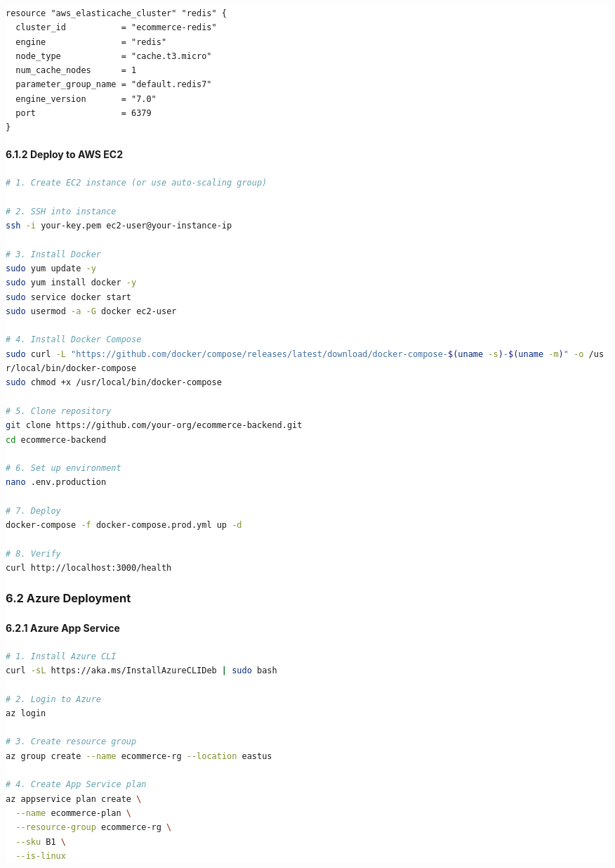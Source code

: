 ```hcl
resource "aws_elasticache_cluster" "redis" {
  cluster_id           = "ecommerce-redis"
  engine               = "redis"
  node_type            = "cache.t3.micro"
  num_cache_nodes      = 1
  parameter_group_name = "default.redis7"
  engine_version       = "7.0"
  port                 = 6379
}
```

#### 6.1.2 Deploy to AWS EC2

```bash
# 1. Create EC2 instance (or use auto-scaling group)

# 2. SSH into instance
ssh -i your-key.pem ec2-user@your-instance-ip

# 3. Install Docker
sudo yum update -y
sudo yum install docker -y
sudo service docker start
sudo usermod -a -G docker ec2-user

# 4. Install Docker Compose
sudo curl -L "https://github.com/docker/compose/releases/latest/download/docker-compose-$(uname -s)-$(uname -m)" -o /usr/local/bin/docker-compose
sudo chmod +x /usr/local/bin/docker-compose

# 5. Clone repository
git clone https://github.com/your-org/ecommerce-backend.git
cd ecommerce-backend

# 6. Set up environment
nano .env.production

# 7. Deploy
docker-compose -f docker-compose.prod.yml up -d

# 8. Verify
curl http://localhost:3000/health
```

### 6.2 Azure Deployment

#### 6.2.1 Azure App Service

```bash
# 1. Install Azure CLI
curl -sL https://aka.ms/InstallAzureCLIDeb | sudo bash

# 2. Login to Azure
az login

# 3. Create resource group
az group create --name ecommerce-rg --location eastus

# 4. Create App Service plan
az appservice plan create \
  --name ecommerce-plan \
  --resource-group ecommerce-rg \
  --sku B1 \
  --is-linux
```